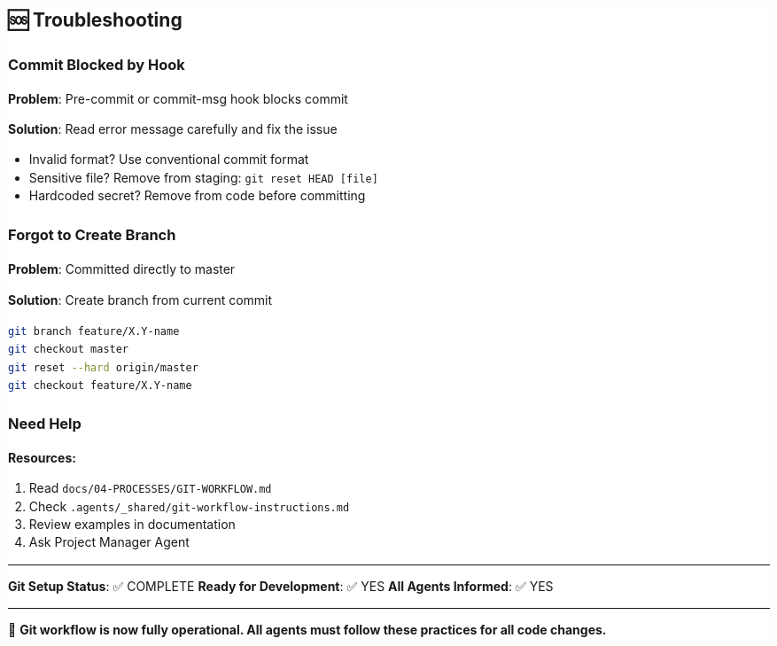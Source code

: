 
## 🆘 Troubleshooting

### Commit Blocked by Hook

**Problem**: Pre-commit or commit-msg hook blocks commit

**Solution**: Read error message carefully and fix the issue
- Invalid format? Use conventional commit format
- Sensitive file? Remove from staging: `git reset HEAD [file]`
- Hardcoded secret? Remove from code before committing

### Forgot to Create Branch

**Problem**: Committed directly to master

**Solution**: Create branch from current commit
```bash
git branch feature/X.Y-name
git checkout master
git reset --hard origin/master
git checkout feature/X.Y-name
```

### Need Help

**Resources:**
1. Read `docs/04-PROCESSES/GIT-WORKFLOW.md`
2. Check `.agents/_shared/git-workflow-instructions.md`
3. Review examples in documentation
4. Ask Project Manager Agent

---

**Git Setup Status**: ✅ COMPLETE
**Ready for Development**: ✅ YES
**All Agents Informed**: ✅ YES

---

🚀 **Git workflow is now fully operational. All agents must follow these practices for all code changes.**
